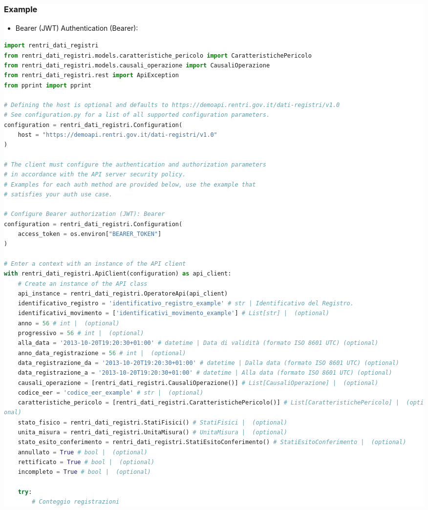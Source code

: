 ### Example

* Bearer (JWT) Authentication (Bearer):

```python
import rentri_dati_registri
from rentri_dati_registri.models.caratteristiche_pericolo import CaratteristichePericolo
from rentri_dati_registri.models.causali_operazione import CausaliOperazione
from rentri_dati_registri.rest import ApiException
from pprint import pprint

# Defining the host is optional and defaults to https://demoapi.rentri.gov.it/dati-registri/v1.0
# See configuration.py for a list of all supported configuration parameters.
configuration = rentri_dati_registri.Configuration(
    host = "https://demoapi.rentri.gov.it/dati-registri/v1.0"
)

# The client must configure the authentication and authorization parameters
# in accordance with the API server security policy.
# Examples for each auth method are provided below, use the example that
# satisfies your auth use case.

# Configure Bearer authorization (JWT): Bearer
configuration = rentri_dati_registri.Configuration(
    access_token = os.environ["BEARER_TOKEN"]
)

# Enter a context with an instance of the API client
with rentri_dati_registri.ApiClient(configuration) as api_client:
    # Create an instance of the API class
    api_instance = rentri_dati_registri.OperatoreApi(api_client)
    identificativo_registro = 'identificativo_registro_example' # str | Identificativo del Registro.
    identificativi_movimento = ['identificativi_movimento_example'] # List[str] |  (optional)
    anno = 56 # int |  (optional)
    progressivo = 56 # int |  (optional)
    alla_data = '2013-10-20T19:20:30+01:00' # datetime | Data di validità (formato ISO 8601 UTC) (optional)
    anno_data_registrazione = 56 # int |  (optional)
    data_registrazione_da = '2013-10-20T19:20:30+01:00' # datetime | Dalla data (formato ISO 8601 UTC) (optional)
    data_registrazione_a = '2013-10-20T19:20:30+01:00' # datetime | Alla data (formato ISO 8601 UTC) (optional)
    causali_operazione = [rentri_dati_registri.CausaliOperazione()] # List[CausaliOperazione] |  (optional)
    codice_eer = 'codice_eer_example' # str |  (optional)
    caratteristiche_pericolo = [rentri_dati_registri.CaratteristichePericolo()] # List[CaratteristichePericolo] |  (optional)
    stato_fisico = rentri_dati_registri.StatiFisici() # StatiFisici |  (optional)
    unita_misura = rentri_dati_registri.UnitaMisura() # UnitaMisura |  (optional)
    stato_esito_conferimento = rentri_dati_registri.StatiEsitoConferimento() # StatiEsitoConferimento |  (optional)
    annullato = True # bool |  (optional)
    rettificato = True # bool |  (optional)
    incompleto = True # bool |  (optional)

    try:
        # Conteggio registrazioni
```
